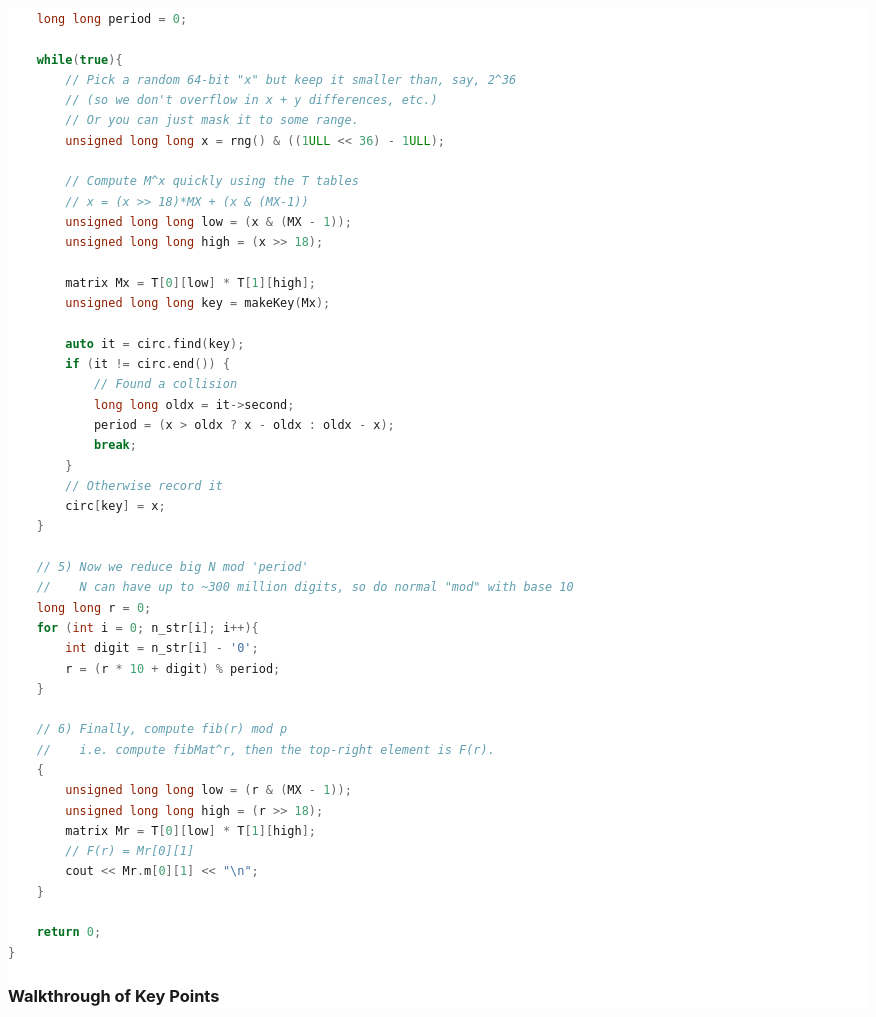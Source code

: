 ```cpp
    long long period = 0;

    while(true){
        // Pick a random 64-bit "x" but keep it smaller than, say, 2^36
        // (so we don't overflow in x + y differences, etc.)
        // Or you can just mask it to some range.
        unsigned long long x = rng() & ((1ULL << 36) - 1ULL);

        // Compute M^x quickly using the T tables
        // x = (x >> 18)*MX + (x & (MX-1))
        unsigned long long low = (x & (MX - 1));
        unsigned long long high = (x >> 18);

        matrix Mx = T[0][low] * T[1][high];
        unsigned long long key = makeKey(Mx);

        auto it = circ.find(key);
        if (it != circ.end()) {
            // Found a collision
            long long oldx = it->second;
            period = (x > oldx ? x - oldx : oldx - x);
            break;
        }
        // Otherwise record it
        circ[key] = x;
    }

    // 5) Now we reduce big N mod 'period'
    //    N can have up to ~300 million digits, so do normal "mod" with base 10
    long long r = 0;
    for (int i = 0; n_str[i]; i++){
        int digit = n_str[i] - '0';
        r = (r * 10 + digit) % period;
    }

    // 6) Finally, compute fib(r) mod p
    //    i.e. compute fibMat^r, then the top-right element is F(r).
    {
        unsigned long long low = (r & (MX - 1));
        unsigned long long high = (r >> 18);
        matrix Mr = T[0][low] * T[1][high];
        // F(r) = Mr[0][1]
        cout << Mr.m[0][1] << "\n";
    }

    return 0;
}
```

### Walkthrough of Key Points
